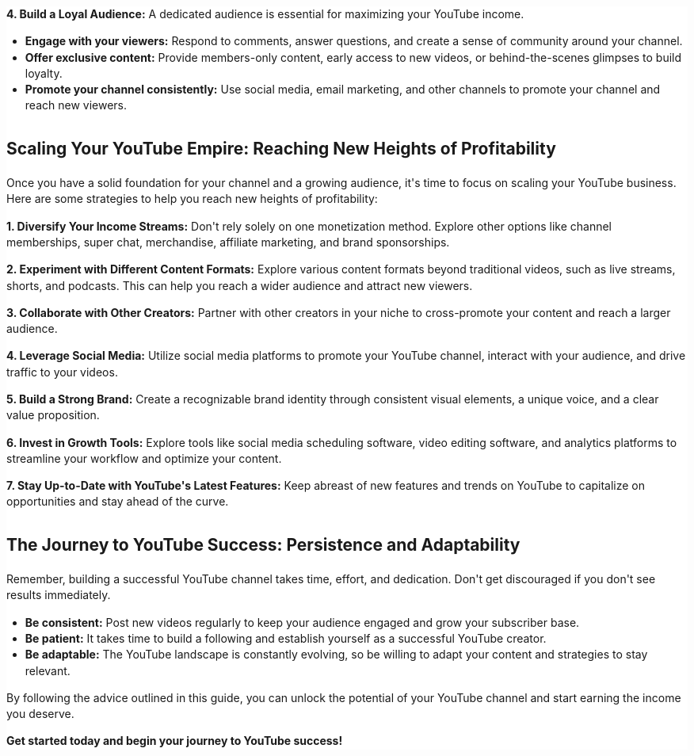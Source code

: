 **4. Build a Loyal Audience:**  A dedicated audience is essential for maximizing your YouTube income.  

* **Engage with your viewers:**  Respond to comments, answer questions, and create a sense of community around your channel.
* **Offer exclusive content:**  Provide members-only content, early access to new videos, or behind-the-scenes glimpses to build loyalty.
* **Promote your channel consistently:**  Use social media, email marketing, and other channels to promote your channel and reach new viewers.

## Scaling Your YouTube Empire: Reaching New Heights of Profitability

Once you have a solid foundation for your channel and a growing audience, it's time to focus on scaling your YouTube business. Here are some strategies to help you reach new heights of profitability:

**1. Diversify Your Income Streams:** Don't rely solely on one monetization method. Explore other options like channel memberships, super chat, merchandise, affiliate marketing, and brand sponsorships.

**2. Experiment with Different Content Formats:** Explore various content formats beyond traditional videos, such as live streams, shorts, and podcasts. This can help you reach a wider audience and attract new viewers.

**3. Collaborate with Other Creators:** Partner with other creators in your niche to cross-promote your content and reach a larger audience.

**4. Leverage Social Media:** Utilize social media platforms to promote your YouTube channel, interact with your audience, and drive traffic to your videos.

**5. Build a Strong Brand:** Create a recognizable brand identity through consistent visual elements, a unique voice, and a clear value proposition.

**6. Invest in Growth Tools:** Explore tools like social media scheduling software, video editing software, and analytics platforms to streamline your workflow and optimize your content.

**7. Stay Up-to-Date with YouTube's Latest Features:** Keep abreast of new features and trends on YouTube to capitalize on opportunities and stay ahead of the curve.

##  The Journey to YouTube Success:  Persistence and Adaptability

Remember, building a successful YouTube channel takes time, effort, and dedication.  Don't get discouraged if you don't see results immediately.  

* **Be consistent:**  Post new videos regularly to keep your audience engaged and grow your subscriber base.
* **Be patient:**  It takes time to build a following and establish yourself as a successful YouTube creator.
* **Be adaptable:**  The YouTube landscape is constantly evolving, so be willing to adapt your content and strategies to stay relevant.

By following the advice outlined in this guide, you can unlock the potential of your YouTube channel and start earning the income you deserve.  

**Get started today and begin your journey to YouTube success!**
